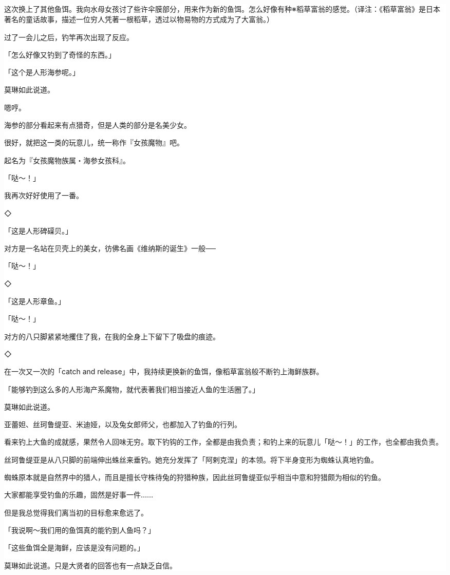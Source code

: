 这次换上了其他鱼饵。我向水母女孩讨了些许伞膜部分，用来作为新的鱼饵。怎么好像有种※稻草富翁的感觉。（译注：《稻草富翁》是日本著名的童话故事，描述一位穷人凭著一根稻草，透过以物易物的方式成为了大富翁。）

过了一会儿之后，钓竿再次出现了反应。

「怎么好像又钓到了奇怪的东西。」

「这个是人形海参呢。」

莫琳如此说道。

嗯哼。

海参的部分看起来有点猎奇，但是人类的部分是名美少女。

很好，就把这一类的玩意儿，统一称作『女孩魔物』吧。

起名为『女孩魔物族属・海参女孩科』。

「哒～！」

我再次好好使用了一番。

◇

「这是人形碑磲贝。」

对方是一名站在贝壳上的美女，彷佛名画《维纳斯的诞生》一般──

「哒～！」

◇

「这是人形章鱼。」

「哒～！」

对方的八只脚紧紧地攫住了我，在我的全身上下留下了吸盘的痕迹。

◇

在一次又一次的「catch and release」中，我持续更换新的鱼饵，像稻草富翁般不断钓上海鲜族群。

「能够钓到这么多的人形海产系魔物，就代表著我们相当接近人鱼的生活圈了。」

莫琳如此说道。

亚蕾妲、丝珂鲁缇亚、米迪娅，以及兔女郎师父，也都加入了钓鱼的行列。

看来钓上大鱼的成就感，果然令人回味无穷。取下钓钩的工作，全都是由我负责；和钓上来的玩意儿「哒～！」的工作，也全都由我负责。

丝珂鲁缇亚是从八只脚的前端伸出蛛丝来垂钓。她充分发挥了「阿剌克涅」的本领。将下半身变形为蜘蛛认真地钓鱼。

蜘蛛原本就是自然界中的猎人，而且是擅长守株待兔的狩猎种族，因此丝珂鲁缇亚似乎相当中意和狩猎颇为相似的钓鱼。

大家都能享受钓鱼的乐趣，固然是好事一件……

但是我总觉得我们离当初的目标愈来愈远了。

「我说啊～我们用的鱼饵真的能钓到人鱼吗？」

「这些鱼饵全是海鲜，应该是没有问题的。」

莫琳如此说道。只是大贤者的回答也有一点缺乏自信。
